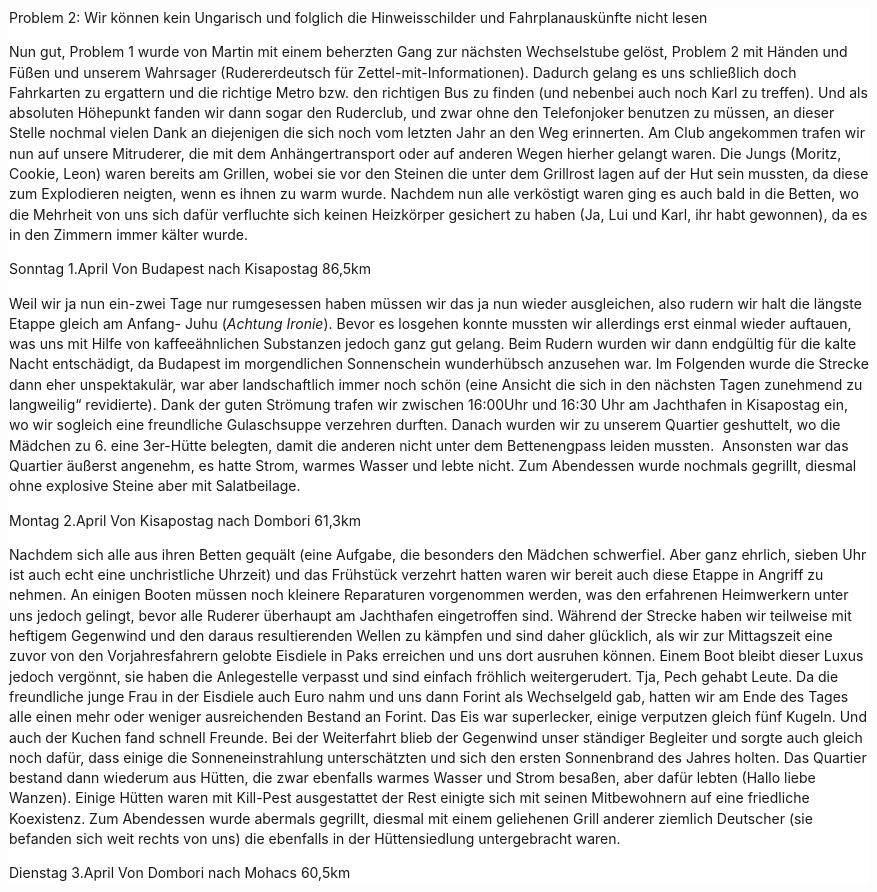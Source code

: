 Problem 2: Wir können kein Ungarisch und folglich die Hinweisschilder und Fahrplanauskünfte nicht lesen

Nun gut, Problem 1 wurde von Martin mit einem beherzten Gang zur nächsten Wechselstube gelöst, Problem 2 mit Händen und Füßen und unserem Wahrsager (Rudererdeutsch für Zettel-mit-Informationen). Dadurch gelang es uns schließlich doch Fahrkarten zu ergattern und die richtige Metro bzw. den richtigen Bus zu finden (und nebenbei auch noch Karl zu treffen). Und als absoluten Höhepunkt fanden wir dann sogar den Ruderclub, und zwar ohne den Telefonjoker benutzen zu müssen, an dieser Stelle nochmal vielen Dank an diejenigen die sich noch vom letzten Jahr an den Weg erinnerten. Am Club angekommen trafen wir nun auf unsere Mitruderer, die mit dem Anhängertransport oder auf anderen Wegen hierher gelangt waren. Die Jungs (Moritz, Cookie, Leon) waren bereits am Grillen, wobei sie vor den Steinen die unter dem Grillrost lagen auf der Hut sein mussten, da diese zum Explodieren neigten, wenn es ihnen zu warm wurde. Nachdem nun alle verköstigt waren ging es auch bald in die Betten, wo die Mehrheit von uns sich dafür verfluchte sich keinen Heizkörper gesichert zu haben (Ja, Lui und Karl, ihr habt gewonnen), da es in den Zimmern immer kälter wurde.

Sonntag 1.April Von Budapest nach Kisapostag 86,5km

Weil wir ja nun ein-zwei Tage nur rumgesessen haben müssen wir das ja nun wieder ausgleichen, also rudern wir halt die längste Etappe gleich am Anfang- Juhu (*Achtung Ironie*). Bevor es losgehen konnte mussten wir allerdings erst einmal wieder auftauen, was uns mit Hilfe von kaffeeähnlichen Substanzen jedoch ganz gut gelang. Beim Rudern wurden wir dann endgültig für die kalte Nacht entschädigt, da Budapest im morgendlichen Sonnenschein wunderhübsch anzusehen war. Im Folgenden wurde die Strecke dann eher unspektakulär, war aber landschaftlich immer noch schön (eine Ansicht die sich in den nächsten Tagen zunehmend zu langweilig“ revidierte). Dank der guten Strömung trafen wir zwischen 16:00Uhr und 16:30 Uhr am Jachthafen in Kisapostag ein, wo wir sogleich eine freundliche Gulaschsuppe verzehren durften. Danach wurden wir zu unserem Quartier geshuttelt, wo die Mädchen zu 6. eine 3er-Hütte belegten, damit die anderen nicht unter dem Bettenengpass leiden mussten.  Ansonsten war das Quartier äußerst angenehm, es hatte Strom, warmes Wasser und lebte nicht. Zum Abendessen wurde nochmals gegrillt, diesmal ohne explosive Steine aber mit Salatbeilage.

Montag 2.April Von Kisapostag nach Dombori 61,3km

Nachdem sich alle aus ihren Betten gequält (eine Aufgabe, die besonders den Mädchen schwerfiel. Aber ganz ehrlich, sieben Uhr ist auch echt eine unchristliche Uhrzeit) und das Frühstück verzehrt hatten waren wir bereit auch diese Etappe in Angriff zu nehmen. An einigen Booten müssen noch kleinere Reparaturen vorgenommen werden, was den erfahrenen Heimwerkern unter uns jedoch gelingt, bevor alle Ruderer überhaupt am Jachthafen eingetroffen sind. Während der Strecke haben wir teilweise mit heftigem Gegenwind und den daraus resultierenden Wellen zu kämpfen und sind daher glücklich, als wir zur Mittagszeit eine zuvor von den Vorjahresfahrern gelobte Eisdiele in Paks erreichen und uns dort ausruhen können. Einem Boot bleibt dieser Luxus jedoch vergönnt, sie haben die Anlegestelle verpasst und sind einfach fröhlich weitergerudert. Tja, Pech gehabt Leute. Da die freundliche junge Frau in der Eisdiele auch Euro nahm und uns dann Forint als Wechselgeld gab, hatten wir am Ende des Tages alle einen mehr oder weniger ausreichenden Bestand an Forint. Das Eis war superlecker, einige verputzen gleich fünf Kugeln. Und auch der Kuchen fand schnell Freunde. Bei der Weiterfahrt blieb der Gegenwind unser ständiger Begleiter und sorgte auch gleich noch dafür, dass einige die Sonneneinstrahlung unterschätzten und sich den ersten Sonnenbrand des Jahres holten. Das Quartier bestand dann wiederum aus Hütten, die zwar ebenfalls warmes Wasser und Strom besaßen, aber dafür lebten (Hallo liebe Wanzen). Einige Hütten waren mit Kill-Pest ausgestattet der Rest einigte sich mit seinen Mitbewohnern auf eine friedliche Koexistenz. Zum Abendessen wurde abermals gegrillt, diesmal mit einem geliehenen Grill anderer ziemlich Deutscher (sie befanden sich weit rechts von uns) die ebenfalls in der Hüttensiedlung untergebracht waren.

Dienstag 3.April Von Dombori nach Mohacs 60,5km
